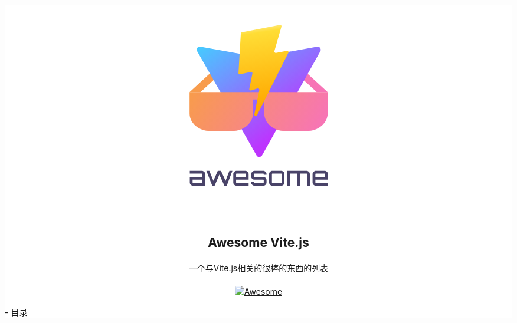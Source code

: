 <p align="center">
  <br>
<svg xmlns="http://www.w3.org/2000/svg" viewBox="0 0 1000 784.4" width="400"><path fill="#F89C4D" d="M254.2 320.5l125-114.7-21.1-23-150 137.7h-.1"/><path fill="#F774B6" d="M793 320.5L643 182.9l-21.1 23 125 114.6M612.5 485.6H705m-228.5-134h48M296 485.6h92.5"/><linearGradient id="prefix__a" gradientUnits="userSpaceOnUse" x1="369.526" y1="771.904" x2="676.624" y2="354.841" gradientTransform="matrix(1 0 0 -1 0 784.316)"><stop offset="0" stop-color="#41d1ff"/><stop offset="1" stop-color="#bd34fe"/></linearGradient><path fill="url(#prefix__a)" d="M761.9 147.8L515.2 589c-5.1 9.1-18.2 9.2-23.4.1L240.2 147.8c-5.6-9.9 2.8-21.8 14-19.8l247 44.2c1.6.3 3.2.3 4.8 0L747.8 128c11.1-2 19.6 9.9 14.1 19.8z"/><g transform="translate(500 359.485)"><linearGradient id="prefix__b" gradientUnits="userSpaceOnUse" x1="-247.034" y1="-116.904" x2="238.42" y2="163.373"><stop offset="0" stop-color="#f89c4b"/><stop offset="1" stop-color="#f774b6"/></linearGradient><path fill="url(#prefix__b)" d="M-291.9-39h-.1v90.7c0 41 39.5 74.4 88 74.4h92.5c48.5 0 88-33.4 88-74.4V-7.9h48v59.6c0 41 39.5 74.4 88 74.4H205c48.5 0 88-33.4 88-74.4V-39"/><linearGradient id="prefix__c" gradientUnits="userSpaceOnUse" x1="-184.238" y1="-145.65" x2="185.287" y2="67.695"><stop offset="0" stop-color="#f89c4b"/><stop offset="1" stop-color="#f774b6"/></linearGradient><path fill="url(#prefix__c)" d="M246.9-39h-492.7"/></g><linearGradient id="prefix__d" gradientUnits="userSpaceOnUse" x1="498.573" y1="743.9" x2="547.437" y2="408.698" gradientTransform="matrix(1 0 0 -1 0 784.316)"><stop offset="0" stop-color="#ffea83"/><stop offset=".083" stop-color="#ffdd35"/><stop offset="1" stop-color="#ffa800"/></linearGradient><path fill="url(#prefix__d)" d="M590.5 35.4L429.9 66.8c-2.6.5-4.6 2.8-4.8 5.4l-9.9 166.9c-.2 3.9 3.4 7 7.2 6.1l44.7-10.3c4.2-1 8 2.7 7.1 6.9L461 306.9c-.9 4.4 3.2 8.1 7.5 6.8l27.6-8.4c4.3-1.3 8.4 2.5 7.5 6.8l-21.1 102.2c-1.3 6.4 7.2 9.9 10.7 4.4l2.4-3.7 130.9-261.2c2.2-4.4-1.6-9.4-6.4-8.4l-46 8.9c-4.3.8-8-3.2-6.8-7.4l30-104.1c1.2-4.2-2.5-8.3-6.8-7.4z"/><path fill="#494368" d="M259.6 654.2c4 0 7.3 1.4 10.1 4.2 2.8 2.8 4.2 6.2 4.2 10.1v49.6h-50.7c-4 0-7.3-1.4-10.1-4.2-2.8-2.8-4.2-6.2-4.2-10.1v-23.6H262v-11.7c0-.7-.2-1.2-.7-1.7s-1-.7-1.7-.7h-50.7v-11.9h50.7zm2.4 52v-14.1h-41.2v11.7c0 .7.2 1.2.7 1.7s1 .7 1.7.7H262zm114.7-52h12.7l-24 63.9h-9.7l-21.5-47.5-20.3 47.5-.2-.1.1.1h-9.6l-25.1-63.9h12.6l17.3 42.4 18.4-42.4H341l19.5 42.4 16.2-42.4zm67.2 0c4 0 7.3 1.4 10.1 4.2 2.8 2.8 4.2 6.2 4.2 10.1v23.6h-53.1v11.7c0 .7.2 1.2.7 1.7s1 .7 1.7.7h50.7v11.9h-50.7c-4 0-7.3-1.4-10.1-4.2-2.8-2.8-4.2-6.2-4.2-10.1v-35.3c0-4 1.4-7.3 4.2-10.1 2.8-2.8 6.2-4.2 10.1-4.2h36.4zm-38.8 26h41.2v-11.7c0-.7-.2-1.2-.7-1.7s-1-.7-1.7-.7h-36.4c-.7 0-1.2.2-1.7.7s-.7 1-.7 1.7v11.7zm129-11.6v2.4h-11.9v-2.4c0-.7-.2-1.2-.7-1.7s-1-.7-1.7-.7h-36.4c-.7 0-1.2.2-1.7.7s-.7 1-.7 1.7v9.3c0 .7.2 1.2.7 1.7s1 .7 1.7.7h36.4c4 0 7.3 1.4 10.1 4.2 2.8 2.8 4.2 6.2 4.2 10.1v9.3c0 4-1.4 7.3-4.2 10.1-2.8 2.8-6.2 4.2-10.1 4.2h-36.4c-4 0-7.3-1.4-10.1-4.2-2.8-2.8-4.2-6.2-4.2-10.1v-2.4H481v2.4c0 .7.2 1.2.7 1.7s1 .7 1.7.7h36.4c.7 0 1.2-.2 1.7-.7s.7-1 .7-1.7v-9.3c0-.7-.2-1.2-.7-1.7s-1-.7-1.7-.7h-36.4c-4 0-7.3-1.4-10.1-4.2-2.8-2.8-4.2-6.2-4.2-10.1v-9.3c0-4 1.4-7.3 4.2-10.1 2.8-2.8 6.2-4.2 10.1-4.2h36.4c4 0 7.3 1.4 10.1 4.2 2.8 2.7 4.2 6.1 4.2 10.1zm25.2-14.4h36.4c4 0 7.3 1.4 10.1 4.2 2.8 2.8 4.2 6.2 4.2 10.1v35.3c0 4-1.4 7.3-4.2 10.1s-6.2 4.2-10.1 4.2h-36.4c-4 0-7.3-1.4-10.1-4.2-2.8-2.8-4.2-6.2-4.2-10.1v-35.3c0-4 1.4-7.3 4.2-10.1 2.8-2.8 6.2-4.2 10.1-4.2zm36.4 11.9h-36.4c-.7 0-1.2.2-1.7.7s-.7 1-.7 1.7v35.3c0 .7.2 1.2.7 1.7s1 .7 1.7.7h36.4c.7 0 1.2-.2 1.7-.7s.7-1 .7-1.7v-35.3c0-.7-.2-1.2-.7-1.7-.5-.4-1-.7-1.7-.7zm107.5-11.9c4 0 7.3 1.4 10.1 4.2s4.2 6.2 4.2 10.1v49.6h-11.8v-49.6c0-.7-.2-1.2-.7-1.7s-1.1-.7-1.8-.7H678c-.7 0-1.2.2-1.7.7s-.7 1-.7 1.7v49.6h-11.9v-49.6c0-.7-.2-1.2-.7-1.7s-1-.7-1.7-.7H636c-.7 0-1.2.2-1.7.7s-.7 1-.7 1.7v49.6h-11.9v-63.9h81.5zm76.5 0c4 0 7.3 1.4 10.1 4.2s4.2 6.2 4.2 10.1v23.6h-53.1v11.7c0 .7.2 1.2.7 1.7s1 .7 1.7.7H794v11.9h-50.7c-4 0-7.3-1.4-10.1-4.2s-4.2-6.2-4.2-10.1v-35.3c0-4 1.4-7.3 4.2-10.1s6.2-4.2 10.1-4.2h36.4zm-38.8 26h41.2v-11.7c0-.7-.2-1.2-.7-1.7s-1-.7-1.7-.7h-36.4c-.7 0-1.2.2-1.7.7s-.7 1-.7 1.7v11.7z"/></svg>  <br>
  <br>
</p>

<h2 align='center'>Awesome Vite.js</h2>

<p align='center'>
一个与<a href='https://github.com/vitejs/vite'>Vite.js</a>相关的很棒的东西的列表
<br><br>
<a href='https://github.com/sindresorhus/awesome'>
<img src='https://cdn.rawgit.com/sindresorhus/awesome/d7305f38d29fed78fa85652e3a63e154dd8e8829/media/badge.svg' alt='Awesome'>
</a>
</p>
- 目录
